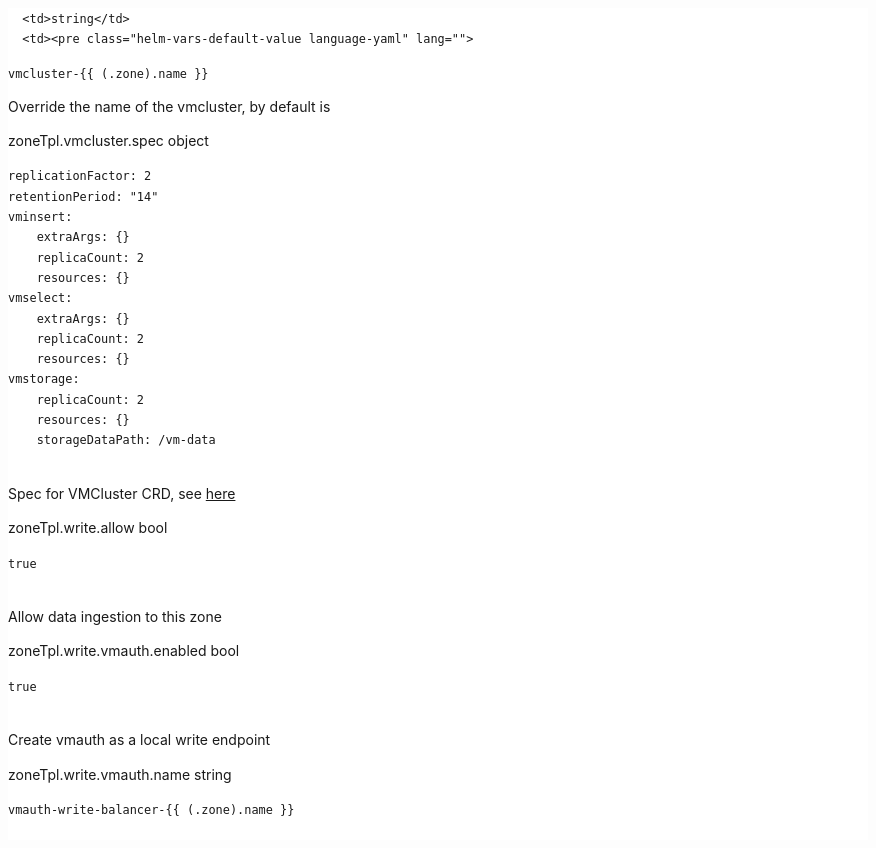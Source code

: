       <td>string</td>
      <td><pre class="helm-vars-default-value language-yaml" lang="">
<code class="language-yaml">vmcluster-{{ (.zone).name }}
</code>
</pre>
</td>
      <td><p>Override the name of the vmcluster, by default is <zoneName></p>
</td>
    </tr>
    <tr>
      <td>zoneTpl.vmcluster.spec</td>
      <td>object</td>
      <td><pre class="helm-vars-default-value language-yaml" lang="plaintext">
<code class="language-yaml">replicationFactor: 2
retentionPeriod: "14"
vminsert:
    extraArgs: {}
    replicaCount: 2
    resources: {}
vmselect:
    extraArgs: {}
    replicaCount: 2
    resources: {}
vmstorage:
    replicaCount: 2
    resources: {}
    storageDataPath: /vm-data
</code>
</pre>
</td>
      <td><p>Spec for VMCluster CRD, see <a href="https://docs.victoriametrics.com/operator/api#vmclusterspec" target="_blank">here</a></p>
</td>
    </tr>
    <tr>
      <td>zoneTpl.write.allow</td>
      <td>bool</td>
      <td><pre class="helm-vars-default-value language-yaml" lang="">
<code class="language-yaml">true
</code>
</pre>
</td>
      <td><p>Allow data ingestion to this zone</p>
</td>
    </tr>
    <tr>
      <td>zoneTpl.write.vmauth.enabled</td>
      <td>bool</td>
      <td><pre class="helm-vars-default-value language-yaml" lang="">
<code class="language-yaml">true
</code>
</pre>
</td>
      <td><p>Create vmauth as a local write endpoint</p>
</td>
    </tr>
    <tr>
      <td>zoneTpl.write.vmauth.name</td>
      <td>string</td>
      <td><pre class="helm-vars-default-value language-yaml" lang="">
<code class="language-yaml">vmauth-write-balancer-{{ (.zone).name }}
</code>
</pre>
</td>